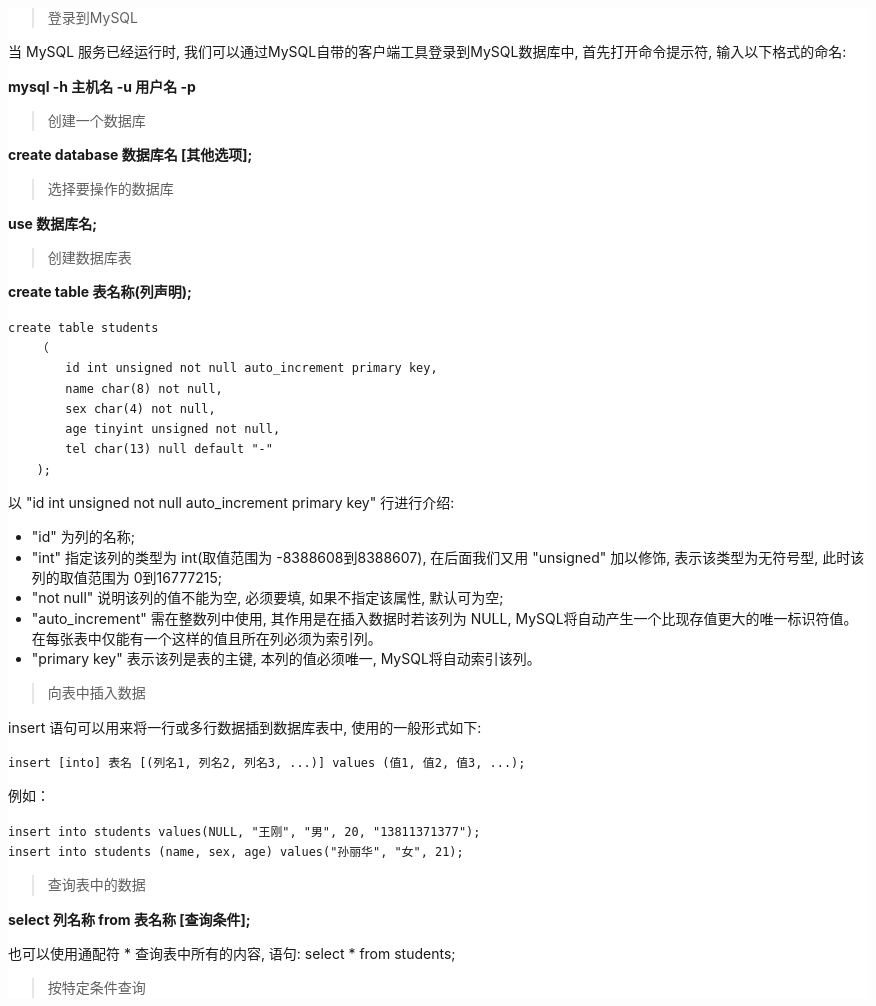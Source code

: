 >登录到MySQL

当 MySQL 服务已经运行时, 我们可以通过MySQL自带的客户端工具登录到MySQL数据库中, 首先打开命令提示符, 输入以下格式的命名:

**mysql -h 主机名 -u 用户名 -p**

>创建一个数据库

**create database 数据库名 [其他选项];**

>选择要操作的数据库

**use 数据库名;**

>创建数据库表

**create table 表名称(列声明);**

```
create table students
	（
		id int unsigned not null auto_increment primary key,
		name char(8) not null,
		sex char(4) not null,
		age tinyint unsigned not null,
		tel char(13) null default "-"
	);
```

以 "id int unsigned not null auto_increment primary key" 行进行介绍:

- "id" 为列的名称;
- "int" 指定该列的类型为 int(取值范围为 -8388608到8388607), 在后面我们又用 "unsigned" 加以修饰, 表示该类型为无符号型, 此时该列的取值范围为 0到16777215;
- "not null" 说明该列的值不能为空, 必须要填, 如果不指定该属性, 默认可为空;
- "auto_increment" 需在整数列中使用, 其作用是在插入数据时若该列为 NULL, MySQL将自动产生一个比现存值更大的唯一标识符值。在每张表中仅能有一个这样的值且所在列必须为索引列。
- "primary key" 表示该列是表的主键, 本列的值必须唯一, MySQL将自动索引该列。

>向表中插入数据

insert 语句可以用来将一行或多行数据插到数据库表中, 使用的一般形式如下:

```
insert [into] 表名 [(列名1, 列名2, 列名3, ...)] values (值1, 值2, 值3, ...);
```

例如：

```
insert into students values(NULL, "王刚", "男", 20, "13811371377");
insert into students (name, sex, age) values("孙丽华", "女", 21);
```

>查询表中的数据

**select 列名称 from 表名称 [查询条件];**

也可以使用通配符 * 查询表中所有的内容, 语句: select * from students;

>按特定条件查询
